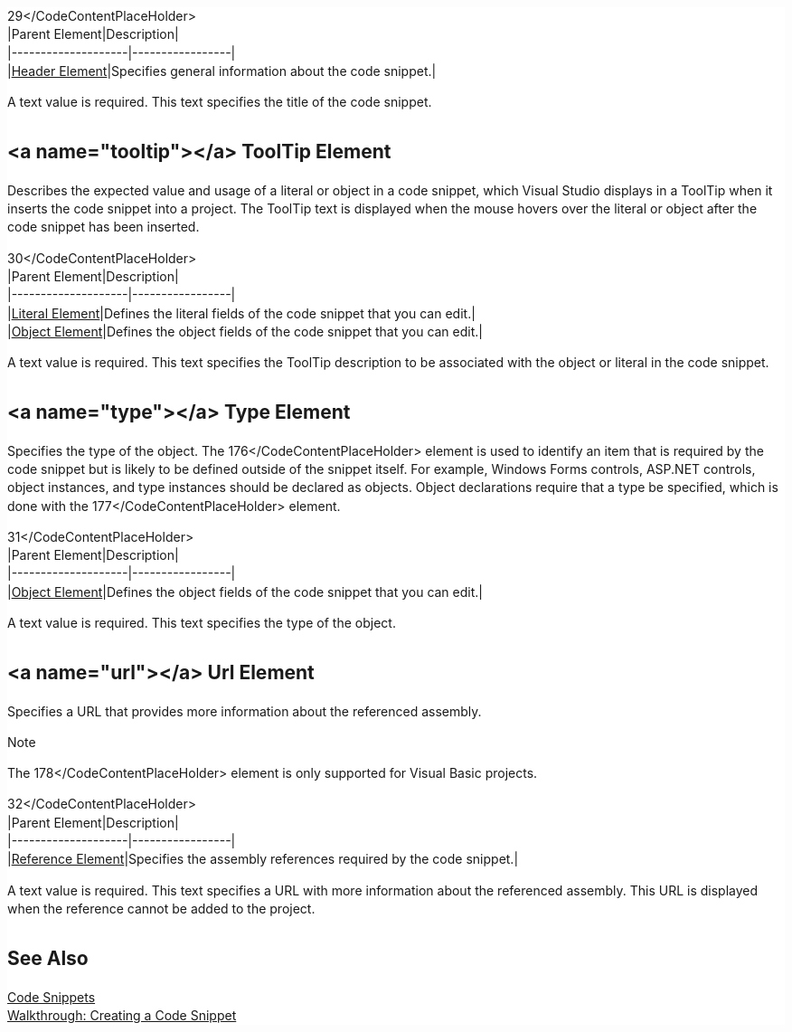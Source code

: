 <CodeContentPlaceHolder>29\</CodeContentPlaceHolder>  
|Parent Element|Description|  
|--------------------|-----------------|  
|[Header Element](../vs140/code-snippets-schema-reference.md#header)|Specifies general information about the code snippet.|  
  
 A text value is required. This text specifies the title of the code snippet.  
  
##  \<a name="tooltip">\</a> ToolTip Element  
 Describes the expected value and usage of a literal or object in a code snippet, which Visual Studio displays in a ToolTip when it inserts the code snippet into a project. The ToolTip text is displayed when the mouse hovers over the literal or object after the code snippet has been inserted.  
  
<CodeContentPlaceHolder>30\</CodeContentPlaceHolder>  
|Parent Element|Description|  
|--------------------|-----------------|  
|[Literal Element](../vs140/code-snippets-schema-reference.md#literal)|Defines the literal fields of the code snippet that you can edit.|  
|[Object Element](../vs140/code-snippets-schema-reference.md#object)|Defines the object fields of the code snippet that you can edit.|  
  
 A text value is required. This text specifies the ToolTip description to be associated with the object or literal in the code snippet.  
  
##  \<a name="type">\</a> Type Element  
 Specifies the type of the object. The <CodeContentPlaceHolder>176\</CodeContentPlaceHolder> element is used to identify an item that is required by the code snippet but is likely to be defined outside of the snippet itself. For example, Windows Forms controls, ASP.NET controls, object instances, and type instances should be declared as objects. Object declarations require that a type be specified, which is done with the <CodeContentPlaceHolder>177\</CodeContentPlaceHolder> element.  
  
<CodeContentPlaceHolder>31\</CodeContentPlaceHolder>  
|Parent Element|Description|  
|--------------------|-----------------|  
|[Object Element](../vs140/code-snippets-schema-reference.md#object)|Defines the object fields of the code snippet that you can edit.|  
  
 A text value is required. This text specifies the type of the object.  
  
##  \<a name="url">\</a> Url Element  
 Specifies a URL that provides more information about the referenced assembly.  
  
> [!NOTE]
>  The <CodeContentPlaceHolder>178\</CodeContentPlaceHolder> element is only supported for Visual Basic projects.  
  
<CodeContentPlaceHolder>32\</CodeContentPlaceHolder>  
|Parent Element|Description|  
|--------------------|-----------------|  
|[Reference Element](../vs140/code-snippets-schema-reference.md#reference)|Specifies the assembly references required by the code snippet.|  
  
 A text value is required. This text specifies a URL with more information about the referenced assembly. This URL is displayed when the reference cannot be added to the project.  
  
## See Also  
 [Code Snippets](../vs140/code-snippets.md)   
 [Walkthrough: Creating a Code Snippet](../vs140/walkthrough--creating-a-code-snippet.md)